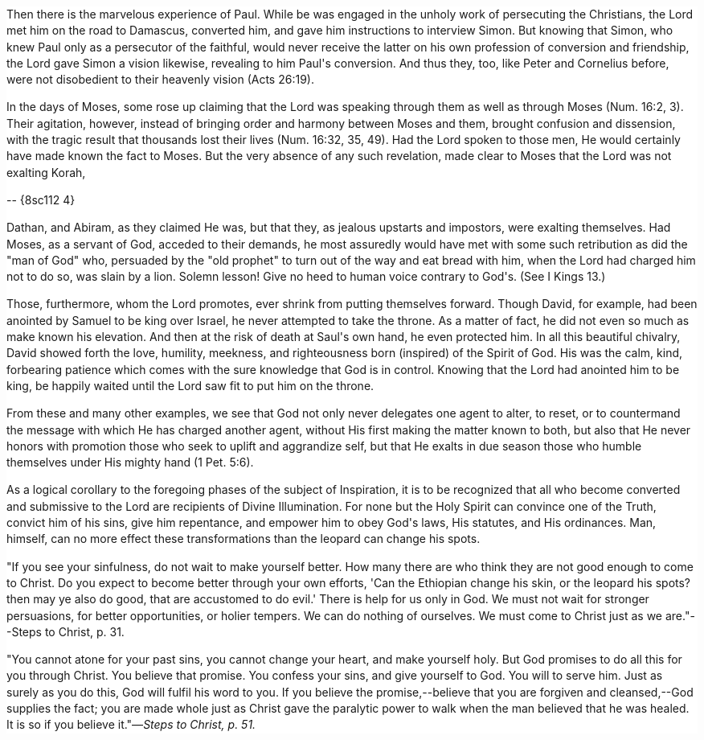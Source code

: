 Then there is the marvelous experience of Paul. While be was engaged in the unholy work of persecuting the Christians, the Lord met him on the road to Damascus, converted him, and gave him instructions to interview Simon. But knowing that Simon, who knew Paul only as a persecutor of the faithful, would never receive the latter on his own profession of conversion and friendship, the Lord gave Simon a vision likewise, revealing to him Paul's conversion. And thus they, too, like Peter and Cornelius before, were not disobedient to their heavenly vision (Acts 26:19).

In the days of Moses, some rose up claiming that the Lord was speaking through them as well as through Moses (Num. 16:2, 3). Their agitation, however, instead of bringing order and harmony between Moses and them, brought confusion and dissension, with the tragic result that thousands lost their lives (Num. 16:32, 35, 49). Had the Lord spoken to those men, He would certainly have made known the fact to Moses. But the very absence of any such revelation, made clear to Moses that the Lord was not exalting Korah,

 -- {8sc112 4}   
  
  Dathan, and Abiram, as they claimed He was, but that they, as jealous upstarts and impostors, were exalting themselves. Had Moses, as a servant of God, acceded to their demands, he most assuredly would have met with some such retribution as did the "man of God" who, persuaded by the "old prophet" to turn out of the way and eat bread with him, when the Lord had charged him not to do so, was slain by a lion. Solemn lesson! Give no heed to human voice contrary to God's. (See I Kings 13.)

Those, furthermore, whom the Lord promotes, ever shrink from putting themselves forward. Though David, for example, had been anointed by Samuel to be king over Israel, he never attempted to take the throne. As a matter of fact, he did not even so much as make known his elevation. And then at the risk of death at Saul's own hand, he even protected him. In all this beautiful chivalry, David showed forth the love, humility, meekness, and righteousness born (inspired) of the Spirit of God. His was the calm, kind, forbearing patience which comes with the sure knowledge that God is in control. Knowing that the Lord had anointed him to be king, be happily waited until the Lord saw fit to put him on the throne.

From these and many other examples, we see that God not only never delegates one agent to alter, to reset, or to countermand the message with which He has charged another agent, without His first making the matter known to both, but also that He never honors with promotion those who seek to uplift and aggrandize self, but that He exalts in due season those who humble themselves under His mighty hand (1 Pet. 5:6).

As a logical corollary to the foregoing phases of the subject of Inspiration, it is to be recognized that all who become converted and submissive to the Lord are recipients of Divine Illumination. For none but the Holy Spirit can convince one of the Truth, convict him of his sins, give him repentance, and empower him to obey God's laws, His statutes, and His ordinances. Man, himself, can no more effect these transformations than the leopard can change his spots.

"If you see your sinfulness, do not wait to make yourself better. How many there are who think they are not good enough to come to Christ. Do you expect to become better through your own efforts, 'Can the Ethiopian change his skin, or the leopard his spots? then may ye also do good, that are accustomed to do evil.' There is help for us only in God. We must not wait for stronger persuasions, for better opportunities, or holier tempers. We can do nothing of ourselves. We must come to Christ just as we are."--Steps to Christ, p. 31.

"You cannot atone for your past sins, you cannot change your heart, and make yourself holy. But God promises to do all this for you through Christ. You believe that promise. You confess your sins, and give yourself to God. You will to serve him. Just as surely as you do this, God will fulfil his word to you. If you believe the promise,--believe that you are forgiven and cleansed,--God supplies the fact; you are made whole just as Christ gave the paralytic power to walk when the man believed that he was healed. It is so if you believe it."—_Steps to Christ, p. 51._
